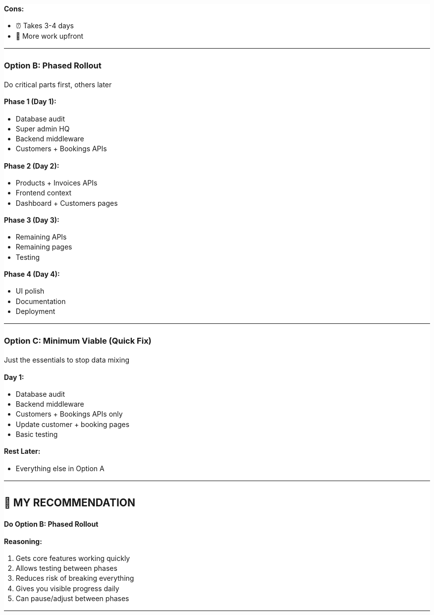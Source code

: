 **Cons:**
- ⏰ Takes 3-4 days
- 🔧 More work upfront

---

### **Option B: Phased Rollout**
Do critical parts first, others later

**Phase 1 (Day 1):**
- Database audit
- Super admin HQ
- Backend middleware
- Customers + Bookings APIs

**Phase 2 (Day 2):**
- Products + Invoices APIs
- Frontend context
- Dashboard + Customers pages

**Phase 3 (Day 3):**
- Remaining APIs
- Remaining pages
- Testing

**Phase 4 (Day 4):**
- UI polish
- Documentation
- Deployment

---

### **Option C: Minimum Viable** (Quick Fix)
Just the essentials to stop data mixing

**Day 1:**
- Database audit
- Backend middleware
- Customers + Bookings APIs only
- Update customer + booking pages
- Basic testing

**Rest Later:**
- Everything else in Option A

---

## 🤔 MY RECOMMENDATION

**Do Option B: Phased Rollout**

**Reasoning:**
1. Gets core features working quickly
2. Allows testing between phases
3. Reduces risk of breaking everything
4. Gives you visible progress daily
5. Can pause/adjust between phases

---